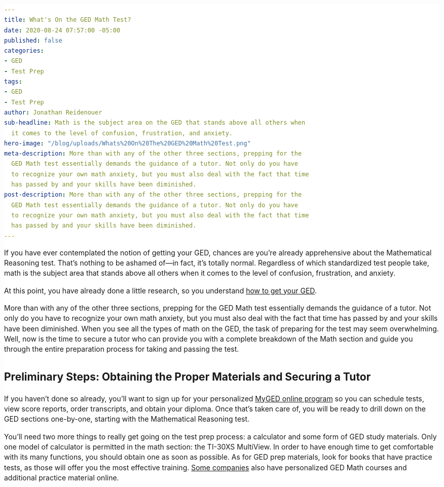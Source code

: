 ```yaml
---
title: What's On the GED Math Test?
date: 2020-08-24 07:57:00 -05:00
published: false
categories:
- GED
- Test Prep
tags:
- GED
- Test Prep
author: Jonathan Reidenouer
sub-headline: Math is the subject area on the GED that stands above all others when
  it comes to the level of confusion, frustration, and anxiety.
hero-image: "/blog/uploads/Whats%20On%20The%20GED%20Math%20Test.png"
meta-description: More than with any of the other three sections, prepping for the
  GED Math test essentially demands the guidance of a tutor. Not only do you have
  to recognize your own math anxiety, but you must also deal with the fact that time
  has passed by and your skills have been diminished.
post-description: More than with any of the other three sections, prepping for the
  GED Math test essentially demands the guidance of a tutor. Not only do you have
  to recognize your own math anxiety, but you must also deal with the fact that time
  has passed by and your skills have been diminished.
---
```


If you have ever contemplated the notion of getting your GED, chances are you’re already apprehensive about the Mathematical Reasoning test.  That’s nothing to be ashamed of—in fact, it’s totally normal. Regardless of which standardized test people take, math is the subject area that stands above all others when it comes to the level of confusion, frustration, and anxiety.

At this point, you have already done a little research, so you understand [how to get your GED](https://www.wyzant.com/blog/how-to-get-your-ged/). 

More than with any of the other three sections, prepping for the GED Math test essentially demands the guidance of a tutor. Not only do you have to recognize your own math anxiety, but you must also deal with the fact that time has passed by and your skills have been diminished. When you see all the types of math on the GED, the task of preparing for the test may seem overwhelming. Well, now is the time to secure a tutor who can provide you with a complete breakdown of the Math section and guide you through the entire preparation process for taking and passing the test.

## Preliminary Steps: Obtaining the Proper Materials and Securing a Tutor
 
If you haven’t done so already, you’ll want to sign up for your personalized [MyGED online program](https://ged.com/) so you can schedule tests, view score reports, order transcripts, and obtain your diploma. Once that’s taken care of, you will be ready to drill down on the GED sections one-by-one, starting with the Mathematical Reasoning test. 

You’ll need two more things to really get going on the test prep process: a calculator and some form of GED study materials. Only one model of calculator is permitted in the math section: the TI-30XS MultiView. In order to have enough time to get comfortable with its many functions, you should obtain one as soon as possible. As for GED prep materials, look for books that have practice tests, as those will offer you the most effective training. [Some companies](https://www.kaptest.com/ged) also have personalized GED Math courses and additional practice material online.
